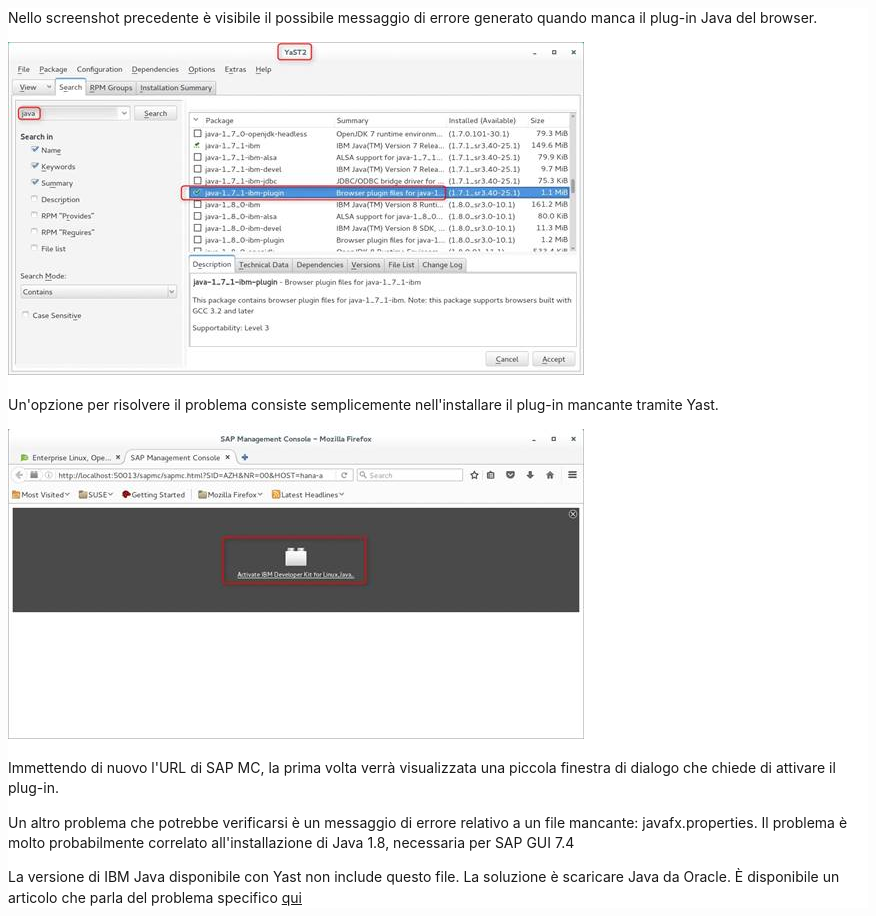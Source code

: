 Nello screenshot precedente è visibile il possibile messaggio di errore generato quando manca il plug-in Java del browser. 

![](./media/virtual-machines-linux-sap-hana-get-started/image014.jpg)

Un'opzione per risolvere il problema consiste semplicemente nell'installare il plug-in mancante tramite Yast.

![](./media/virtual-machines-linux-sap-hana-get-started/image015.jpg)

Immettendo di nuovo l'URL di SAP MC, la prima volta verrà visualizzata una piccola finestra di dialogo che chiede di attivare il plug-in.


Un altro problema che potrebbe verificarsi è un messaggio di errore relativo a un file mancante: javafx.properties. Il problema è molto probabilmente correlato all'installazione di Java 1.8, necessaria per SAP GUI 7.4

La versione di IBM Java disponibile con Yast non include questo file. La soluzione è scaricare Java da Oracle.
È disponibile un articolo che parla del problema specifico [qui](https://scn.sap.com/thread/3908306)
